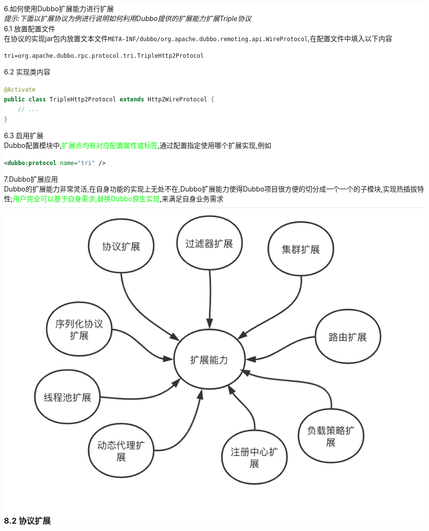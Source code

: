 6.如何使用Dubbo扩展能力进行扩展  
*提示:下面以扩展协议为例进行说明如何利用Dubbo提供的扩展能力扩展Triple协议*  
6.1 放置配置文件  
在协议的实现jar包内放置文本文件`META-INF/dubbo/org.apache.dubbo.remoting.api.WireProtocol`,在配置文件中填入以下内容  
```properties
tri=org.apache.dubbo.rpc.protocol.tri.TripleHttp2Protocol
```

6.2 实现类内容  
```java
@Activate
public class TripleHttp2Protocol extends Http2WireProtocol {
    // ...
}
```

6.3 启用扩展  
Dubbo配置模块中,<font color="#00FF00">扩展点均有对应配置属性或标签</font>,通过配置指定使用哪个扩展实现,例如  
```xml
<dubbo:protocol name="tri" />
```

7.Dubbo扩展应用  
Dubbo的扩展能力非常灵活,在自身功能的实现上无处不在,Dubbo扩展能力使得Dubbo项目很方便的切分成一个一个的子模块,实现热插拔特性;<font color="#00FF00">用户完全可以基于自身需求,替换Dubbo原生实现</font>,来满足自身业务需求  
![dubbo扩展](resources/dubbo/55.png)  

### 8.2 协议扩展  






